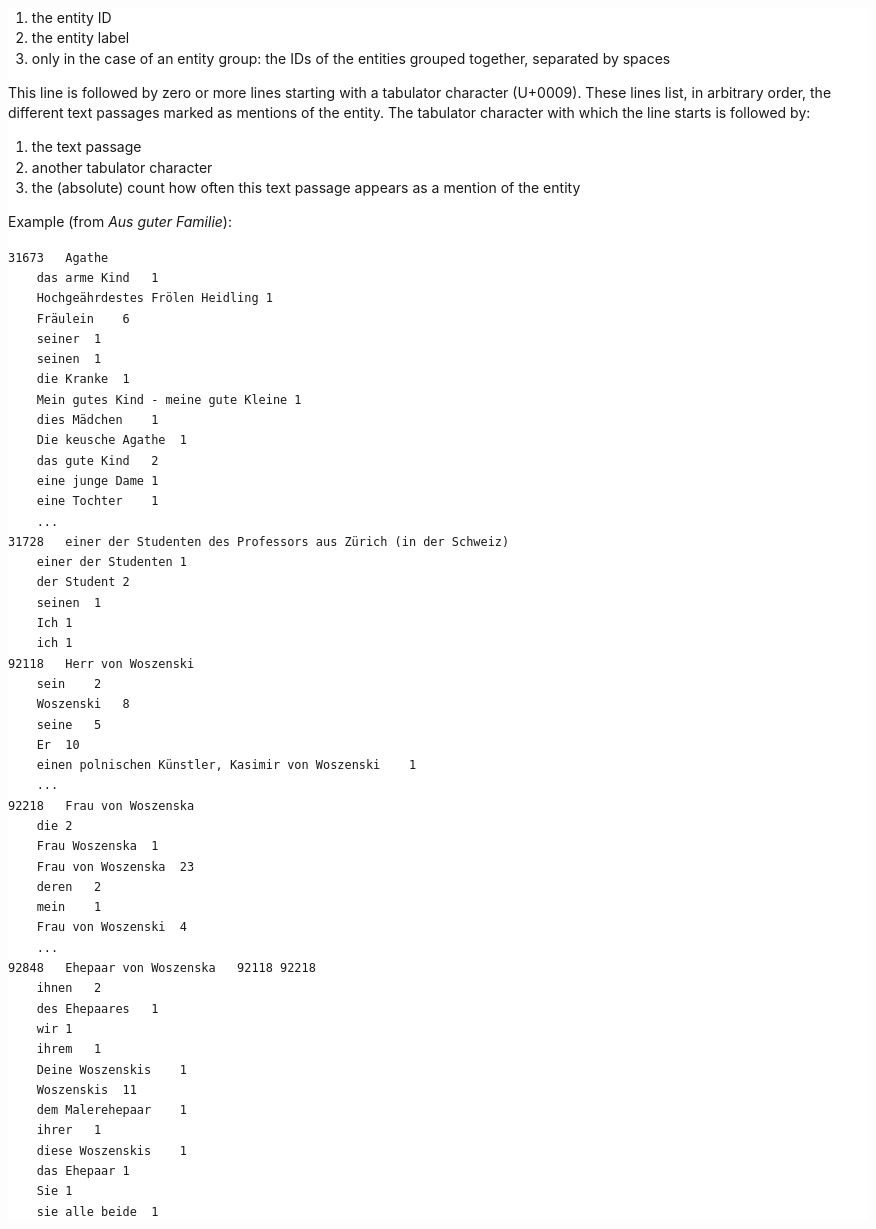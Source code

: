 1. the entity ID
2. the entity label
3. only in the case of an entity group: the IDs of the entities grouped together, separated by spaces

This line is followed by zero or more lines starting with a tabulator character (U+0009). These lines list, in arbitrary order, the different text passages marked as mentions of the entity. The tabulator character with which the line starts is followed by:

1. the text passage
2. another tabulator character
3. the (absolute) count how often this text passage appears as a mention of the entity

Example (from <i lang="de">Aus guter Familie</i>):

	31673	Agathe
		das arme Kind	1
		Hochgeährdestes Frölen Heidling	1
		Fräulein	6
		seiner	1
		seinen	1
		die Kranke	1
		Mein gutes Kind - meine gute Kleine	1
		dies Mädchen	1
		Die keusche Agathe	1
		das gute Kind	2
		eine junge Dame	1
		eine Tochter	1
		...
	31728	einer der Studenten des Professors aus Zürich (in der Schweiz)
		einer der Studenten	1
		der Student	2
		seinen	1
		Ich	1
		ich	1
	92118	Herr von Woszenski
		sein	2
		Woszenski	8
		seine	5
		Er	10
		einen polnischen Künstler, Kasimir von Woszenski	1
		...
	92218	Frau von Woszenska
		die	2
		Frau Woszenska	1
		Frau von Woszenska	23
		deren	2
		mein	1
		Frau von Woszenski	4
		...
	92848	Ehepaar von Woszenska	92118 92218
		ihnen	2
		des Ehepaares	1
		wir	1
		ihrem	1
		Deine Woszenskis	1
		Woszenskis	11
		dem Malerehepaar	1
		ihrer	1
		diese Woszenskis	1
		das Ehepaar	1
		Sie	1
		sie alle beide	1
